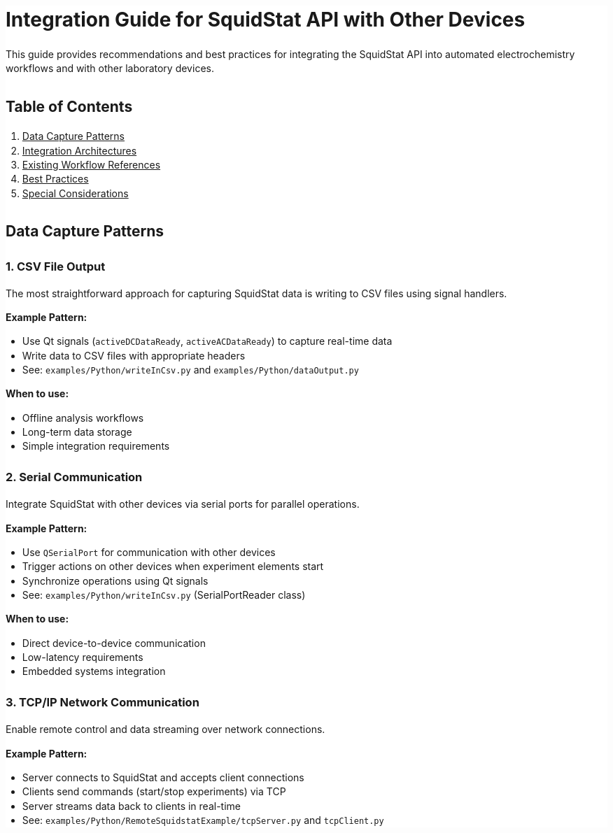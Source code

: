 # Integration Guide for SquidStat API with Other Devices

This guide provides recommendations and best practices for integrating the SquidStat API into automated electrochemistry workflows and with other laboratory devices.

## Table of Contents

1. [Data Capture Patterns](#data-capture-patterns)
2. [Integration Architectures](#integration-architectures)
3. [Existing Workflow References](#existing-workflow-references)
4. [Best Practices](#best-practices)
5. [Special Considerations](#special-considerations)

## Data Capture Patterns

### 1. CSV File Output

The most straightforward approach for capturing SquidStat data is writing to CSV files using signal handlers.

**Example Pattern:**
- Use Qt signals (`activeDCDataReady`, `activeACDataReady`) to capture real-time data
- Write data to CSV files with appropriate headers
- See: `examples/Python/writeInCsv.py` and `examples/Python/dataOutput.py`

**When to use:**
- Offline analysis workflows
- Long-term data storage
- Simple integration requirements

### 2. Serial Communication

Integrate SquidStat with other devices via serial ports for parallel operations.

**Example Pattern:**
- Use `QSerialPort` for communication with other devices
- Trigger actions on other devices when experiment elements start
- Synchronize operations using Qt signals
- See: `examples/Python/writeInCsv.py` (SerialPortReader class)

**When to use:**
- Direct device-to-device communication
- Low-latency requirements
- Embedded systems integration

### 3. TCP/IP Network Communication

Enable remote control and data streaming over network connections.

**Example Pattern:**
- Server connects to SquidStat and accepts client connections
- Clients send commands (start/stop experiments) via TCP
- Server streams data back to clients in real-time
- See: `examples/Python/RemoteSquidstatExample/tcpServer.py` and `tcpClient.py`
